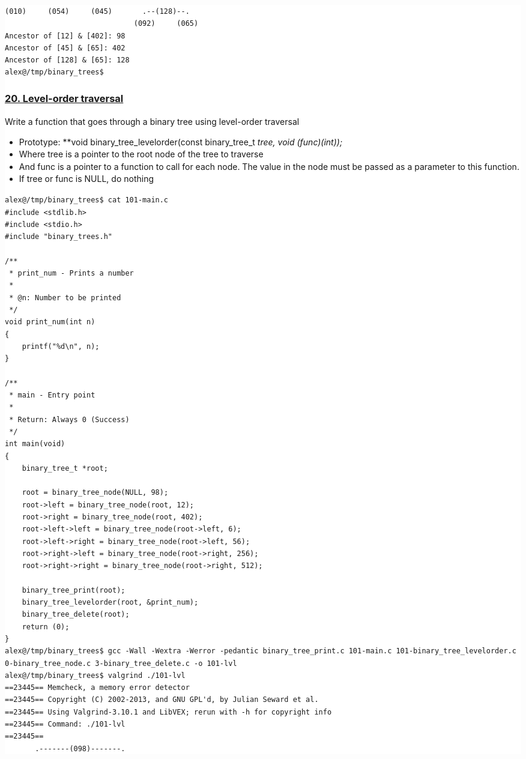 ```
(010)     (054)     (045)       .--(128)--.
                              (092)     (065)
Ancestor of [12] & [402]: 98
Ancestor of [45] & [65]: 402
Ancestor of [128] & [65]: 128
alex@/tmp/binary_trees$
```

### [20. Level-order traversal](./101-binary_tree_levelorder.c)
Write a function that goes through a binary tree using level-order traversal
*    Prototype: **void binary_tree_levelorder(const binary_tree_t *tree, void (*func)(int));**
*    Where tree is a pointer to the root node of the tree to traverse
*    And func is a pointer to a function to call for each node. The value in the node must be passed as a parameter to this function.
*    If tree or func is NULL, do nothing
```
alex@/tmp/binary_trees$ cat 101-main.c
#include <stdlib.h>
#include <stdio.h>
#include "binary_trees.h"

/**
 * print_num - Prints a number
 *
 * @n: Number to be printed
 */
void print_num(int n)
{
    printf("%d\n", n);
}

/**
 * main - Entry point
 *
 * Return: Always 0 (Success)
 */
int main(void)
{
    binary_tree_t *root;

    root = binary_tree_node(NULL, 98);
    root->left = binary_tree_node(root, 12);
    root->right = binary_tree_node(root, 402);
    root->left->left = binary_tree_node(root->left, 6);
    root->left->right = binary_tree_node(root->left, 56);
    root->right->left = binary_tree_node(root->right, 256);
    root->right->right = binary_tree_node(root->right, 512);

    binary_tree_print(root);
    binary_tree_levelorder(root, &print_num);
    binary_tree_delete(root);
    return (0);
}
alex@/tmp/binary_trees$ gcc -Wall -Wextra -Werror -pedantic binary_tree_print.c 101-main.c 101-binary_tree_levelorder.c 0-binary_tree_node.c 3-binary_tree_delete.c -o 101-lvl
alex@/tmp/binary_trees$ valgrind ./101-lvl
==23445== Memcheck, a memory error detector
==23445== Copyright (C) 2002-2013, and GNU GPL'd, by Julian Seward et al.
==23445== Using Valgrind-3.10.1 and LibVEX; rerun with -h for copyright info
==23445== Command: ./101-lvl
==23445== 
       .-------(098)-------.
```